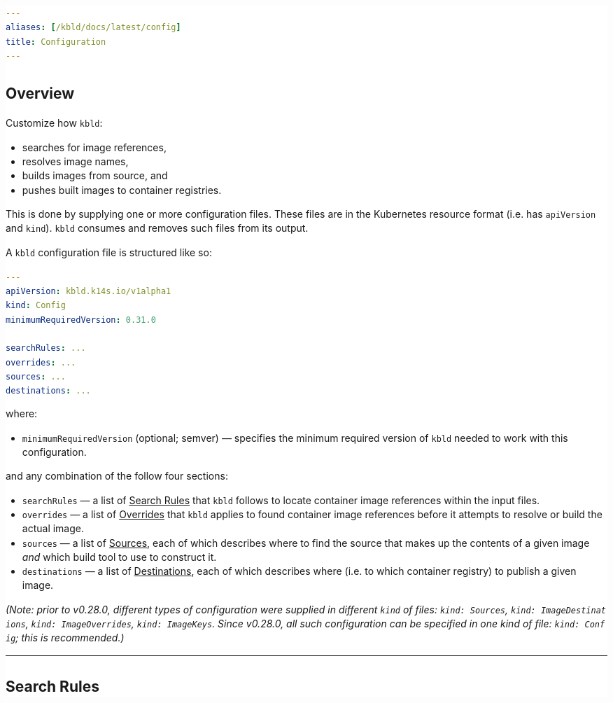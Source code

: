 ```yaml
---
aliases: [/kbld/docs/latest/config]
title: Configuration
---
```


## Overview

Customize how `kbld`:
- searches for image references,
- resolves image names,
- builds images from source, and
- pushes built images to container registries.

This is done by supplying one or more configuration files. These files are in the Kubernetes resource format (i.e. has `apiVersion` and `kind`). `kbld` consumes and removes such files from its output.

A `kbld` configuration file is structured like so:

```yaml
---
apiVersion: kbld.k14s.io/v1alpha1
kind: Config
minimumRequiredVersion: 0.31.0

searchRules: ...
overrides: ...
sources: ...
destinations: ...
```

where:
- `minimumRequiredVersion` (optional; semver) — specifies the minimum required version of `kbld` needed to work with this configuration.

and any combination of the follow four sections:
- `searchRules` — a list of [Search Rules](#search-rules) that `kbld` follows to locate container image references within the input files.
- `overrides` — a list of [Overrides](#overrides) that `kbld` applies to found container image references before it attempts to resolve or build the actual image.
- `sources` — a list of [Sources](#sources), each of which describes where to find the source that makes up the contents of a given image _and_ which build tool to use to construct it.
- `destinations` — a list of [Destinations](#destinations), each of which describes where (i.e. to which container registry) to publish a given image.

_(Note: prior to v0.28.0, different types of configuration were supplied in different `kind` of files: `kind: Sources`, `kind: ImageDestinations`, `kind: ImageOverrides`, `kind: ImageKeys`. Since v0.28.0, all such configuration can be specified in one kind of file: `kind: Config`; this  is recommended.)_

---
## Search Rules
